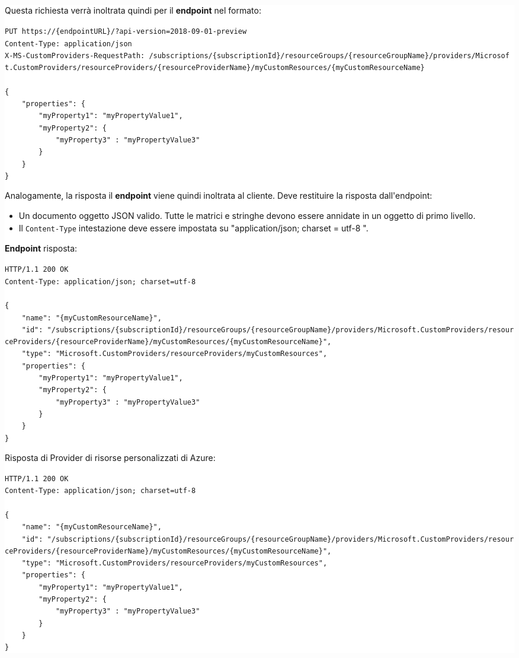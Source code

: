 Questa richiesta verrà inoltrata quindi per il **endpoint** nel formato:

``` HTTP
PUT https://{endpointURL}/?api-version=2018-09-01-preview
Content-Type: application/json
X-MS-CustomProviders-RequestPath: /subscriptions/{subscriptionId}/resourceGroups/{resourceGroupName}/providers/Microsoft.CustomProviders/resourceProviders/{resourceProviderName}/myCustomResources/{myCustomResourceName}

{
    "properties": {
        "myProperty1": "myPropertyValue1",
        "myProperty2": {
            "myProperty3" : "myPropertyValue3"
        }
    }
}
```

Analogamente, la risposta il **endpoint** viene quindi inoltrata al cliente. Deve restituire la risposta dall'endpoint:

- Un documento oggetto JSON valido. Tutte le matrici e stringhe devono essere annidate in un oggetto di primo livello.
- Il `Content-Type` intestazione deve essere impostata su "application/json; charset = utf-8 ".

**Endpoint** risposta:

``` HTTP
HTTP/1.1 200 OK
Content-Type: application/json; charset=utf-8

{
    "name": "{myCustomResourceName}",
    "id": "/subscriptions/{subscriptionId}/resourceGroups/{resourceGroupName}/providers/Microsoft.CustomProviders/resourceProviders/{resourceProviderName}/myCustomResources/{myCustomResourceName}",
    "type": "Microsoft.CustomProviders/resourceProviders/myCustomResources",
    "properties": {
        "myProperty1": "myPropertyValue1",
        "myProperty2": {
            "myProperty3" : "myPropertyValue3"
        }
    }
}
```

Risposta di Provider di risorse personalizzati di Azure:

``` HTTP
HTTP/1.1 200 OK
Content-Type: application/json; charset=utf-8

{
    "name": "{myCustomResourceName}",
    "id": "/subscriptions/{subscriptionId}/resourceGroups/{resourceGroupName}/providers/Microsoft.CustomProviders/resourceProviders/{resourceProviderName}/myCustomResources/{myCustomResourceName}",
    "type": "Microsoft.CustomProviders/resourceProviders/myCustomResources",
    "properties": {
        "myProperty1": "myPropertyValue1",
        "myProperty2": {
            "myProperty3" : "myPropertyValue3"
        }
    }
}
```
